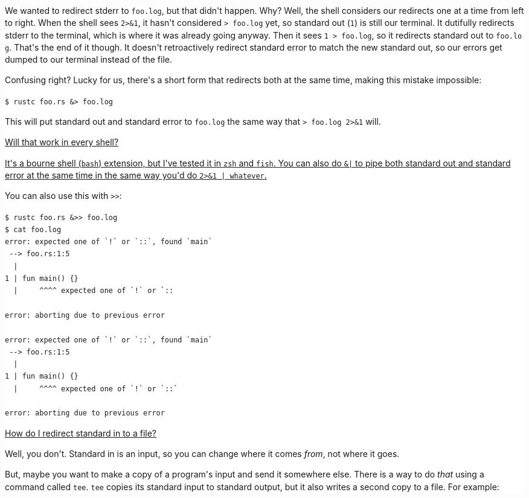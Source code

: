 We wanted to redirect stderr to `foo.log`, but that didn't happen. Why? Well,
the shell considers our redirects one at a time from left to right. When the
shell sees `2>&1`, it hasn't considered `> foo.log` yet, so standard out (`1`)
is still our terminal. It dutifully redirects stderr to the terminal, which is
where it was already going anyway.  Then it sees `1 > foo.log`, so it redirects
standard out to `foo.log`. That's the end of it though. It doesn't
retroactively redirect standard error to match the new standard out, so our
errors get dumped to our terminal instead of the file.

Confusing right? Lucky for us, there's a short form that redirects both at the
same time, making this mistake impossible:

```
$ rustc foo.rs &> foo.log
```

This will put standard out and standard error to `foo.log` the same way that
`> foo.log 2>&1` will.

[Will that work in every shell?](conversation://Mara/hmm)

[It's a bourne shell (`bash`) extension, but I've tested it in `zsh` and `fish`.
You can also do `&|` to pipe both standard out and standard error at the same
time in the same way you'd do `2>&1 | whatever`.](conversation://Cadey/enby)

You can also use this with `>>`:

```
$ rustc foo.rs &>> foo.log
$ cat foo.log
error: expected one of `!` or `::`, found `main`
 --> foo.rs:1:5 
  | 
1 | fun main() {}
  |     ^^^^ expected one of `!` or `::

error: aborting due to previous error

error: expected one of `!` or `::`, found `main`
 --> foo.rs:1:5
  |
1 | fun main() {}
  |     ^^^^ expected one of `!` or `::`

error: aborting due to previous error
```

[How do I redirect standard in to a file?](conversation://Mara/hmm)

Well, you don't. Standard in is an input, so you can change where it comes
_from_, not where it goes.

But, maybe you want to make a copy of a program's input and send it somewhere
else. There is a way to do _that_ using a command called `tee`. `tee` copies
its standard input to standard output, but it also writes a second copy to a
file. For example:

